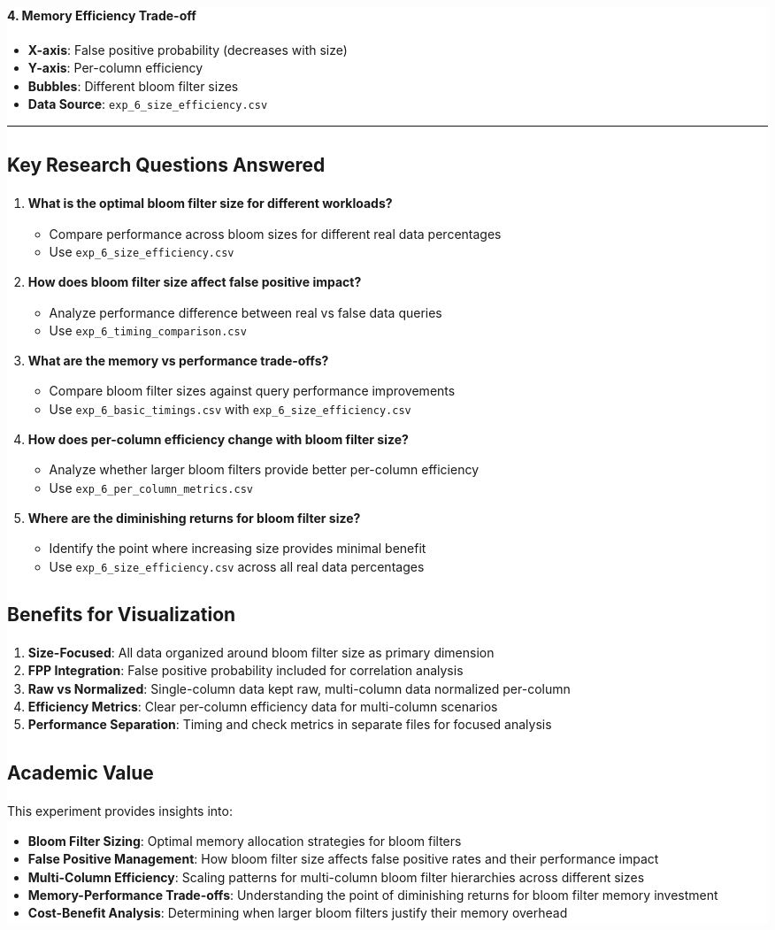 #### 4. **Memory Efficiency Trade-off**
- **X-axis**: False positive probability (decreases with size)
- **Y-axis**: Per-column efficiency
- **Bubbles**: Different bloom filter sizes
- **Data Source**: `exp_6_size_efficiency.csv`

---

## Key Research Questions Answered

1. **What is the optimal bloom filter size for different workloads?**
   - Compare performance across bloom sizes for different real data percentages
   - Use `exp_6_size_efficiency.csv`

2. **How does bloom filter size affect false positive impact?**
   - Analyze performance difference between real vs false data queries
   - Use `exp_6_timing_comparison.csv`

3. **What are the memory vs performance trade-offs?**
   - Compare bloom filter sizes against query performance improvements
   - Use `exp_6_basic_timings.csv` with `exp_6_size_efficiency.csv`

4. **How does per-column efficiency change with bloom filter size?**
   - Analyze whether larger bloom filters provide better per-column efficiency
   - Use `exp_6_per_column_metrics.csv`

5. **Where are the diminishing returns for bloom filter size?**
   - Identify the point where increasing size provides minimal benefit
   - Use `exp_6_size_efficiency.csv` across all real data percentages

## Benefits for Visualization

1. **Size-Focused**: All data organized around bloom filter size as primary dimension
2. **FPP Integration**: False positive probability included for correlation analysis
3. **Raw vs Normalized**: Single-column data kept raw, multi-column data normalized per-column
4. **Efficiency Metrics**: Clear per-column efficiency data for multi-column scenarios
5. **Performance Separation**: Timing and check metrics in separate files for focused analysis

## Academic Value

This experiment provides insights into:
- **Bloom Filter Sizing**: Optimal memory allocation strategies for bloom filters
- **False Positive Management**: How bloom filter size affects false positive rates and their performance impact
- **Multi-Column Efficiency**: Scaling patterns for multi-column bloom filter hierarchies across different sizes
- **Memory-Performance Trade-offs**: Understanding the point of diminishing returns for bloom filter memory investment
- **Cost-Benefit Analysis**: Determining when larger bloom filters justify their memory overhead 